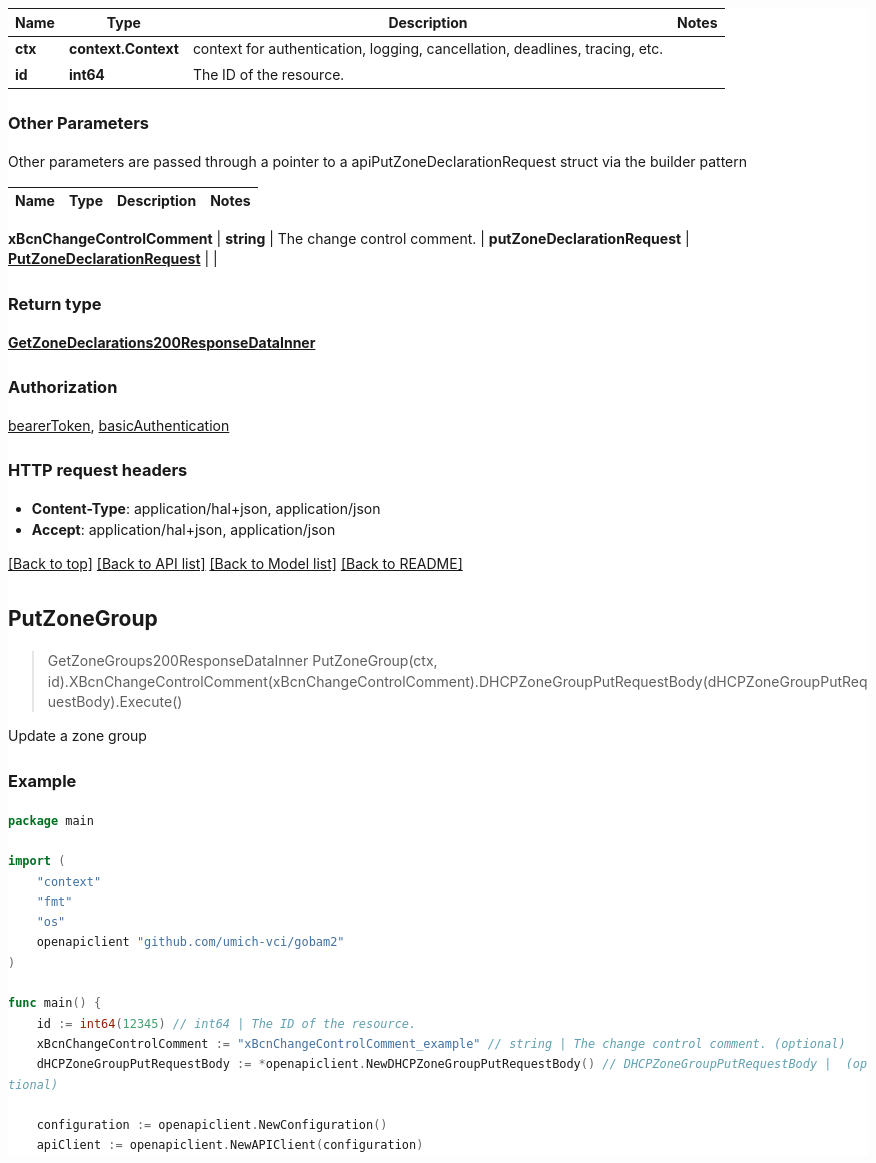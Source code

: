 
Name | Type | Description  | Notes
------------- | ------------- | ------------- | -------------
**ctx** | **context.Context** | context for authentication, logging, cancellation, deadlines, tracing, etc.
**id** | **int64** | The ID of the resource. | 

### Other Parameters

Other parameters are passed through a pointer to a apiPutZoneDeclarationRequest struct via the builder pattern


Name | Type | Description  | Notes
------------- | ------------- | ------------- | -------------

 **xBcnChangeControlComment** | **string** | The change control comment. | 
 **putZoneDeclarationRequest** | [**PutZoneDeclarationRequest**](PutZoneDeclarationRequest.md) |  | 

### Return type

[**GetZoneDeclarations200ResponseDataInner**](GetZoneDeclarations200ResponseDataInner.md)

### Authorization

[bearerToken](../README.md#bearerToken), [basicAuthentication](../README.md#basicAuthentication)

### HTTP request headers

- **Content-Type**: application/hal+json, application/json
- **Accept**: application/hal+json, application/json

[[Back to top]](#) [[Back to API list]](../README.md#documentation-for-api-endpoints)
[[Back to Model list]](../README.md#documentation-for-models)
[[Back to README]](../README.md)


## PutZoneGroup

> GetZoneGroups200ResponseDataInner PutZoneGroup(ctx, id).XBcnChangeControlComment(xBcnChangeControlComment).DHCPZoneGroupPutRequestBody(dHCPZoneGroupPutRequestBody).Execute()

Update a zone group



### Example

```go
package main

import (
	"context"
	"fmt"
	"os"
	openapiclient "github.com/umich-vci/gobam2"
)

func main() {
	id := int64(12345) // int64 | The ID of the resource.
	xBcnChangeControlComment := "xBcnChangeControlComment_example" // string | The change control comment. (optional)
	dHCPZoneGroupPutRequestBody := *openapiclient.NewDHCPZoneGroupPutRequestBody() // DHCPZoneGroupPutRequestBody |  (optional)

	configuration := openapiclient.NewConfiguration()
	apiClient := openapiclient.NewAPIClient(configuration)
```